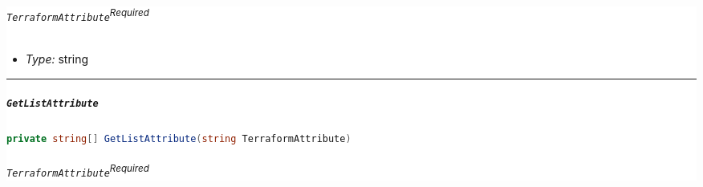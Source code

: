 ###### `TerraformAttribute`<sup>Required</sup> <a name="TerraformAttribute" id="rhizo-co-terraform-provider-oci.dataOciDataSafeTargetDatabasePeerTargetDatabase.DataOciDataSafeTargetDatabasePeerTargetDatabaseTlsConfigOutputReference.getBooleanMapAttribute.parameter.terraformAttribute"></a>

- *Type:* string

---

##### `GetListAttribute` <a name="GetListAttribute" id="rhizo-co-terraform-provider-oci.dataOciDataSafeTargetDatabasePeerTargetDatabase.DataOciDataSafeTargetDatabasePeerTargetDatabaseTlsConfigOutputReference.getListAttribute"></a>

```csharp
private string[] GetListAttribute(string TerraformAttribute)
```

###### `TerraformAttribute`<sup>Required</sup> <a name="TerraformAttribute" id="rhizo-co-terraform-provider-oci.dataOciDataSafeTargetDatabasePeerTargetDatabase.DataOciDataSafeTargetDatabasePeerTargetDatabaseTlsConfigOutputReference.getListAttribute.parameter.terraformAttribute"></a>

